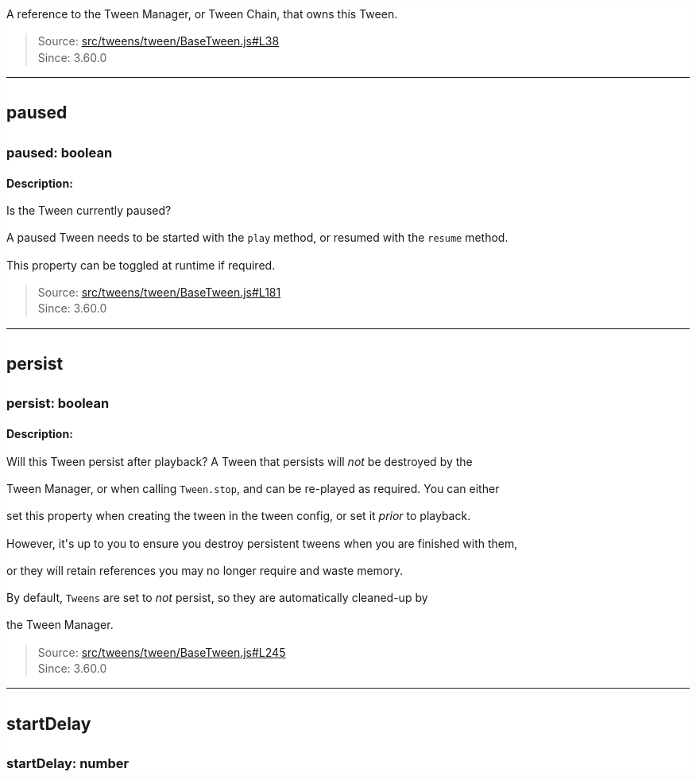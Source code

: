 A reference to the Tween Manager, or Tween Chain, that owns this Tween.

> Source: [src/tweens/tween/BaseTween.js#L38](https://github.com/phaserjs/phaser/blob/v3.87.0/src/tweens/tween/BaseTween.js#L38)  
> Since: 3.60.0

---

## paused

### paused: boolean

**Description:**

Is the Tween currently paused?

A paused Tween needs to be started with the `play` method, or resumed with the `resume` method.

This property can be toggled at runtime if required.

> Source: [src/tweens/tween/BaseTween.js#L181](https://github.com/phaserjs/phaser/blob/v3.87.0/src/tweens/tween/BaseTween.js#L181)  
> Since: 3.60.0

---

## persist

### persist: boolean

**Description:**

Will this Tween persist after playback? A Tween that persists will *not* be destroyed by the

Tween Manager, or when calling `Tween.stop`, and can be re-played as required. You can either

set this property when creating the tween in the tween config, or set it *prior* to playback.

However, it's up to you to ensure you destroy persistent tweens when you are finished with them,

or they will retain references you may no longer require and waste memory.

By default, `Tweens` are set to *not* persist, so they are automatically cleaned-up by

the Tween Manager.

> Source: [src/tweens/tween/BaseTween.js#L245](https://github.com/phaserjs/phaser/blob/v3.87.0/src/tweens/tween/BaseTween.js#L245)  
> Since: 3.60.0

---

## startDelay

### startDelay: number
